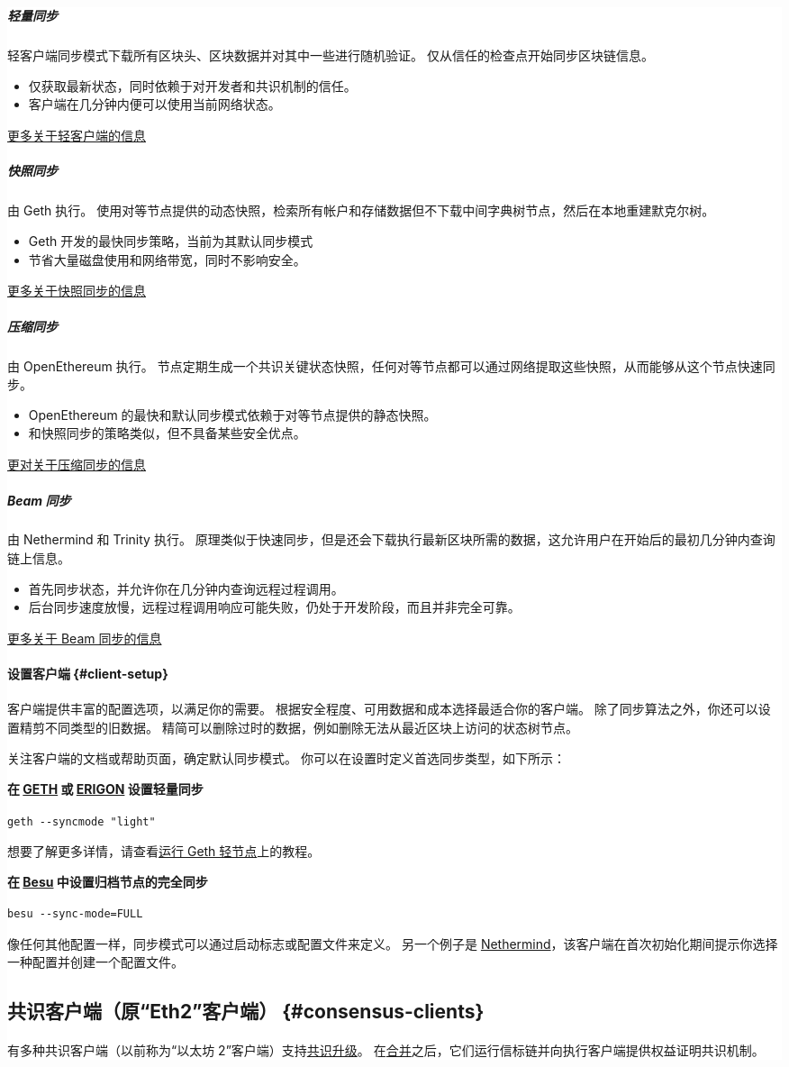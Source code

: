 ##### 轻量同步

轻客户端同步模式下载所有区块头、区块数据并对其中一些进行随机验证。 仅从信任的检查点开始同步区块链信息。

- 仅获取最新状态，同时依赖于对开发者和共识机制的信任。
- 客户端在几分钟内便可以使用当前网络状态。

[更多关于轻客户端的信息](https://www.parity.io/blog/what-is-a-light-client/)

##### 快照同步

由 Geth 执行。 使用对等节点提供的动态快照，检索所有帐户和存储数据但不下载中间字典树节点，然后在本地重建默克尔树。

- Geth 开发的最快同步策略，当前为其默认同步模式
- 节省大量磁盘使用和网络带宽，同时不影响安全。

[更多关于快照同步的信息](https://github.com/ethereum/devp2p/blob/master/caps/snap.md)

##### 压缩同步

由 OpenEthereum 执行。 节点定期生成一个共识关键状态快照，任何对等节点都可以通过网络提取这些快照，从而能够从这个节点快速同步。

- OpenEthereum 的最快和默认同步模式依赖于对等节点提供的静态快照。
- 和快照同步的策略类似，但不具备某些安全优点。

[更对关于压缩同步的信息](https://openethereum.github.io/Beginner-Introduction#warping---no-warp)

##### Beam 同步

由 Nethermind 和 Trinity 执行。 原理类似于快速同步，但是还会下载执行最新区块所需的数据，这允许用户在开始后的最初几分钟内查询链上信息。

- 首先同步状态，并允许你在几分钟内查询远程过程调用。
- 后台同步速度放慢，远程过程调用响应可能失败，仍处于开发阶段，而且并非完全可靠。

[更多关于 Beam 同步的信息](https://medium.com/@jason.carver/intro-to-beam-sync-a0fd168be14a)

#### 设置客户端 {#client-setup}

客户端提供丰富的配置选项，以满足你的需要。 根据安全程度、可用数据和成本选择最适合你的客户端。 除了同步算法之外，你还可以设置精剪不同类型的旧数据。 精简可以删除过时的数据，例如删除无法从最近区块上访问的状态树节点。

关注客户端的文档或帮助页面，确定默认同步模式。 你可以在设置时定义首选同步类型，如下所示：

**在 [GETH](https://geth.ethereum.org/) 或 [ERIGON](https://github.com/ledgerwatch/erigon) 设置轻量同步**

`geth --syncmode "light"`

想要了解更多详情，请查看[运行 Geth 轻节点](/developers/tutorials/run-light-node-geth/)上的教程。

**在 [Besu](https://besu.hyperledger.org/) 中设置归档节点的完全同步**

`besu --sync-mode=FULL`

像任何其他配置一样，同步模式可以通过启动标志或配置文件来定义。 另一个例子是 [Nethermind](https://docs.nethermind.io/nethermind/)，该客户端在首次初始化期间提示你选择一种配置并创建一个配置文件。

## 共识客户端（原“Eth2”客户端） {#consensus-clients}

有多种共识客户端（以前称为“以太坊 2”客户端）支持[共识升级](/upgrades/beacon-chain/)。 在[合并](/upgrades/merge/)之后，它们运行信标链并向执行客户端提供权益证明共识机制。
